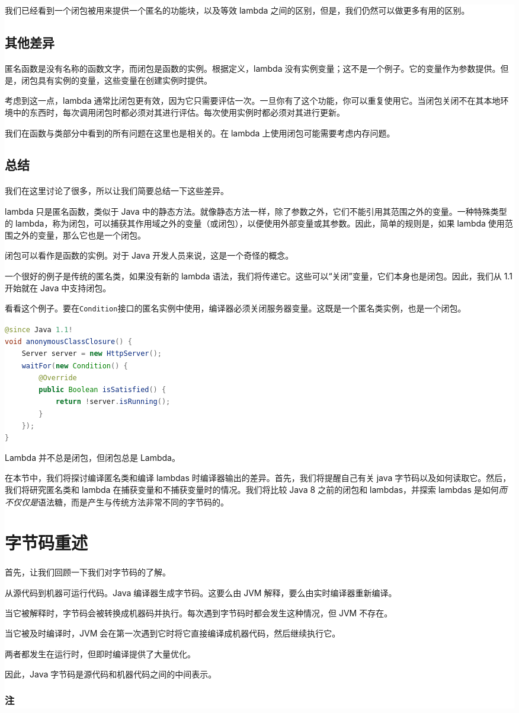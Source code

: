 我们已经看到一个闭包被用来提供一个匿名的功能块，以及等效 lambda 之间的区别，但是，我们仍然可以做更多有用的区别。

## 其他差异

匿名函数是没有名称的函数文字，而闭包是函数的实例。根据定义，lambda 没有实例变量；这不是一个例子。它的变量作为参数提供。但是，闭包具有实例的变量，这些变量在创建实例时提供。

考虑到这一点，lambda 通常比闭包更有效，因为它只需要评估一次。一旦你有了这个功能，你可以重复使用它。当闭包关闭不在其本地环境中的东西时，每次调用闭包时都必须对其进行评估。每次使用实例时都必须对其进行更新。

我们在函数与类部分中看到的所有问题在这里也是相关的。在 lambda 上使用闭包可能需要考虑内存问题。

## 总结

我们在这里讨论了很多，所以让我们简要总结一下这些差异。

lambda 只是匿名函数，类似于 Java 中的静态方法。就像静态方法一样，除了参数之外，它们不能引用其范围之外的变量。一种特殊类型的 lambda，称为闭包，可以捕获其作用域之外的变量（或闭包），以便使用外部变量或其参数。因此，简单的规则是，如果 lambda 使用范围之外的变量，那么它也是一个闭包。

闭包可以看作是函数的实例。对于 Java 开发人员来说，这是一个奇怪的概念。

一个很好的例子是传统的匿名类，如果没有新的 lambda 语法，我们将传递它。这些可以“关闭”变量，它们本身也是闭包。因此，我们从 1.1 开始就在 Java 中支持闭包。

看看这个例子。要在`Condition`接口的匿名实例中使用，编译器必须关闭服务器变量。这既是一个匿名类实例，也是一个闭包。

```java
@since Java 1.1!
void anonymousClassClosure() {
    Server server = new HttpServer();
    waitFor(new Condition() {
        @Override
        public Boolean isSatisfied() {
            return !server.isRunning();
        }
    });
}
```

Lambda 并不总是闭包，但闭包总是 Lambda。

在本节中，我们将探讨编译匿名类和编译 lambdas 时编译器输出的差异。首先，我们将提醒自己有关 java 字节码以及如何读取它。然后，我们将研究匿名类和 lambda 在捕获变量和不捕获变量时的情况。我们将比较 Java 8 之前的闭包和 lambdas，并探索 lambdas 是如何*而不仅仅是*语法糖，而是产生与传统方法非常不同的字节码的。

# 字节码重述

首先，让我们回顾一下我们对字节码的了解。

从源代码到机器可运行代码。Java 编译器生成字节码。这要么由 JVM 解释，要么由实时编译器重新编译。

当它被解释时，字节码会被转换成机器码并执行。每次遇到字节码时都会发生这种情况，但 JVM 不存在。

当它被及时编译时，JVM 会在第一次遇到它时将它直接编译成机器代码，然后继续执行它。

两者都发生在运行时，但即时编译提供了大量优化。

因此，Java 字节码是源代码和机器代码之间的中间表示。

### 注
